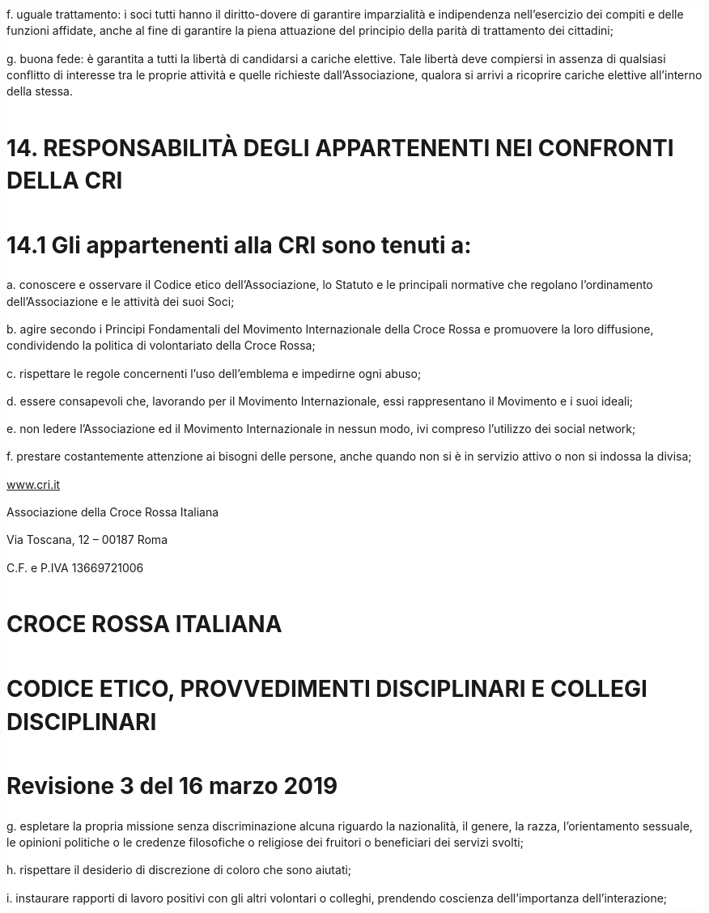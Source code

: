 f. uguale trattamento: i soci tutti hanno il diritto-dovere di garantire imparzialità e indipendenza nell’esercizio dei compiti e delle funzioni affidate, anche al fine di garantire la piena attuazione del principio della parità di trattamento dei cittadini;

g. buona fede: è garantita a tutti la libertà di candidarsi a cariche elettive. Tale libertà deve compiersi in assenza di qualsiasi conflitto di interesse tra le proprie attività e quelle richieste dall’Associazione, qualora si arrivi a ricoprire cariche elettive all’interno della stessa.

# 14. RESPONSABILITÀ DEGLI APPARTENENTI NEI CONFRONTI DELLA CRI

# 14.1 Gli appartenenti alla CRI sono tenuti a:

a. conoscere e osservare il Codice etico dell’Associazione, lo Statuto e le principali normative che regolano l’ordinamento dell’Associazione e le attività dei suoi Soci;

b. agire secondo i Principi Fondamentali del Movimento Internazionale della Croce Rossa e promuovere la loro diffusione, condividendo la politica di volontariato della Croce Rossa;

c. rispettare le regole concernenti l’uso dell’emblema e impedirne ogni abuso;

d. essere consapevoli che, lavorando per il Movimento Internazionale, essi rappresentano il Movimento e i suoi ideali;

e. non ledere l’Associazione ed il Movimento Internazionale in nessun modo, ivi compreso l’utilizzo dei social network;

f. prestare costantemente attenzione ai bisogni delle persone, anche quando non si è in servizio attivo o non si indossa la divisa;

www.cri.it

Associazione della Croce Rossa Italiana

Via Toscana, 12 – 00187 Roma

C.F. e P.IVA 13669721006

# CROCE ROSSA ITALIANA

# CODICE ETICO, PROVVEDIMENTI DISCIPLINARI E COLLEGI DISCIPLINARI

# Revisione 3 del 16 marzo 2019

g. espletare la propria missione senza discriminazione alcuna riguardo la nazionalità, il genere, la razza, l’orientamento sessuale, le opinioni politiche o le credenze filosofiche o religiose dei fruitori o beneficiari dei servizi svolti;

h. rispettare il desiderio di discrezione di coloro che sono aiutati;

i. instaurare rapporti di lavoro positivi con gli altri volontari o colleghi, prendendo coscienza dell’importanza dell’interazione;
